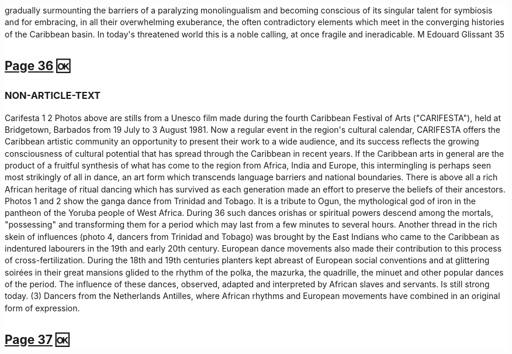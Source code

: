gradually surmounting the barriers of a
paralyzing monolingualism and becoming
conscious of its singular talent for symbiosis
and for embracing, in all their overwhelming
exuberance, the often contradictory
elements which meet in the converging
histories of the Caribbean basin. In today's
threatened world this is a noble calling, at
once fragile and ineradicable.
M Edouard Glissant
35
## [Page 36](https://demo.humlab.umu.se/courier/074754engo.pdf#page=36) 🆗
### NON-ARTICLE-TEXT
Carifesta
1 2
Photos above are stills from a Unesco film made during the
fourth Caribbean Festival of Arts ("CARIFESTA"), held at
Bridgetown, Barbados from 19 July to 3 August 1981. Now a
regular event in the region's cultural calendar, CARIFESTA offers
the Caribbean artistic community an opportunity to present their
work to a wide audience, and its success reflects the growing
consciousness of cultural potential that has spread through the
Caribbean in recent years. If the Caribbean arts in general are the
product of a fruitful synthesis of what has come to the region
from Africa, India and Europe, this intermingling is perhaps seen
most strikingly of all in dance, an art form which transcends
language barriers and national boundaries. There is above all a
rich African heritage of ritual dancing which has survived as each
generation made an effort to preserve the beliefs of their
ancestors. Photos 1 and 2 show the ganga dance from Trinidad
and Tobago. It is a tribute to Ogun, the mythological god of iron
in the pantheon of the Yoruba people of West Africa. During
36
such dances orishas or spiritual powers descend among the
mortals, "possessing" and transforming them for a period which
may last from a few minutes to several hours. Another thread in
the rich skein of influences (photo 4, dancers from Trinidad and
Tobago) was brought by the East Indians who came to the
Caribbean as indentured labourers in the 19th and early 20th
century. European dance movements also made their
contribution to this process of cross-fertilization. During the 18th
and 19th centuries planters kept abreast of European social
conventions and at glittering soirées in their great mansions
glided to the rhythm of the polka, the mazurka, the quadrille, the
minuet and other popular dances of the period. The influence of
these dances, observed, adapted and interpreted by African
slaves and servants. Is still strong today. (3) Dancers from the
Netherlands Antilles, where African rhythms and European
movements have combined in an original form of expression.
## [Page 37](https://demo.humlab.umu.se/courier/074754engo.pdf#page=37) 🆗
